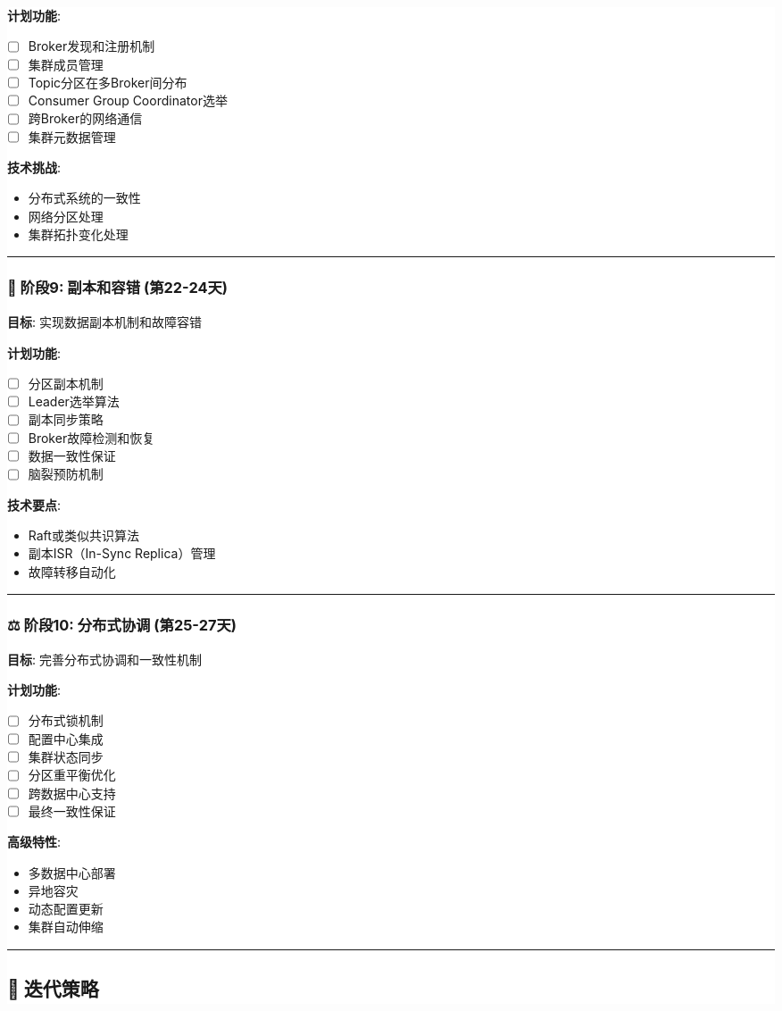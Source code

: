 **计划功能**:
- [ ] Broker发现和注册机制
- [ ] 集群成员管理
- [ ] Topic分区在多Broker间分布
- [ ] Consumer Group Coordinator选举
- [ ] 跨Broker的网络通信
- [ ] 集群元数据管理

**技术挑战**:
- 分布式系统的一致性
- 网络分区处理
- 集群拓扑变化处理

---

### 🔄 阶段9: 副本和容错 (第22-24天) 
**目标**: 实现数据副本机制和故障容错

**计划功能**:
- [ ] 分区副本机制
- [ ] Leader选举算法
- [ ] 副本同步策略
- [ ] Broker故障检测和恢复
- [ ] 数据一致性保证
- [ ] 脑裂预防机制

**技术要点**:
- Raft或类似共识算法
- 副本ISR（In-Sync Replica）管理
- 故障转移自动化

---

### ⚖️ 阶段10: 分布式协调 (第25-27天)
**目标**: 完善分布式协调和一致性机制

**计划功能**:
- [ ] 分布式锁机制
- [ ] 配置中心集成
- [ ] 集群状态同步
- [ ] 分区重平衡优化
- [ ] 跨数据中心支持
- [ ] 最终一致性保证

**高级特性**:
- 多数据中心部署
- 异地容灾
- 动态配置更新
- 集群自动伸缩

---

## 🔄 迭代策略
